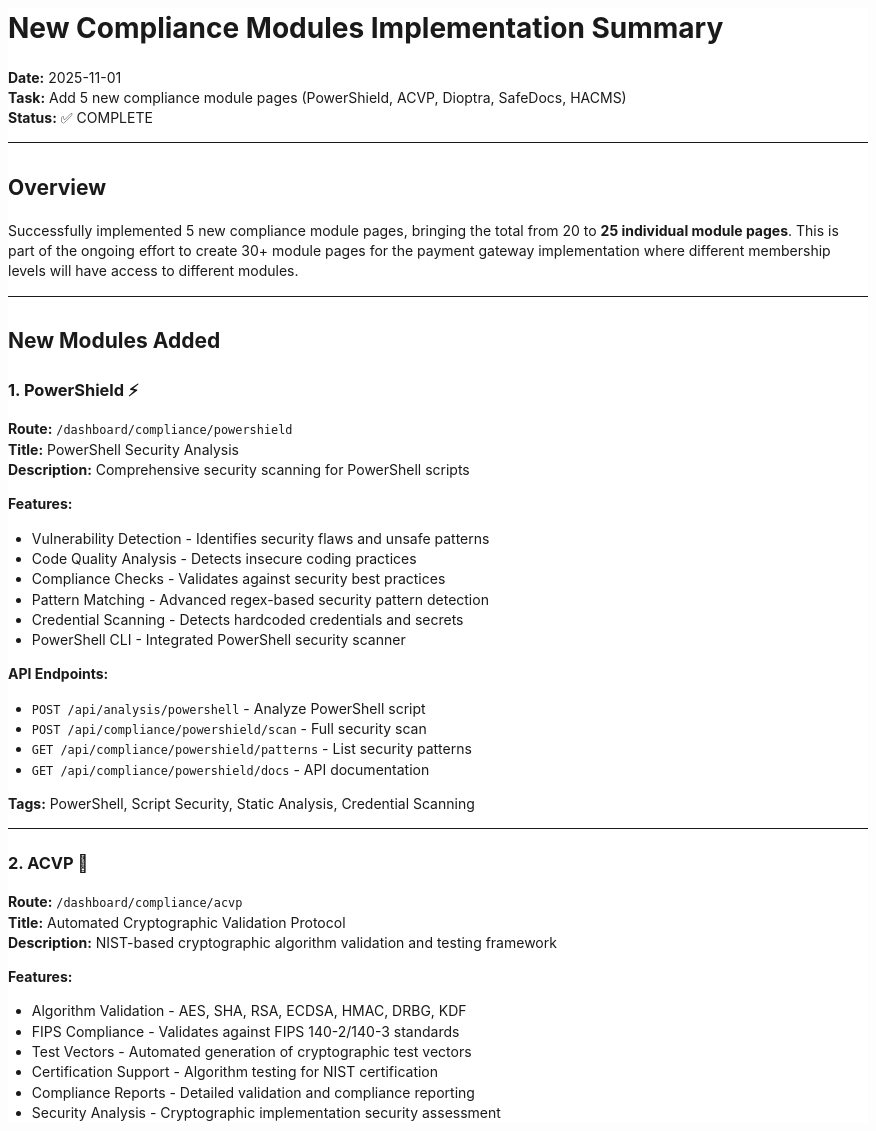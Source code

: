 # New Compliance Modules Implementation Summary

**Date:** 2025-11-01  
**Task:** Add 5 new compliance module pages (PowerShield, ACVP, Dioptra, SafeDocs, HACMS)  
**Status:** ✅ COMPLETE

---

## Overview

Successfully implemented 5 new compliance module pages, bringing the total from 20 to **25 individual module pages**. This is part of the ongoing effort to create 30+ module pages for the payment gateway implementation where different membership levels will have access to different modules.

---

## New Modules Added

### 1. PowerShield ⚡
**Route:** `/dashboard/compliance/powershield`  
**Title:** PowerShell Security Analysis  
**Description:** Comprehensive security scanning for PowerShell scripts

**Features:**
- Vulnerability Detection - Identifies security flaws and unsafe patterns
- Code Quality Analysis - Detects insecure coding practices
- Compliance Checks - Validates against security best practices
- Pattern Matching - Advanced regex-based security pattern detection
- Credential Scanning - Detects hardcoded credentials and secrets
- PowerShell CLI - Integrated PowerShell security scanner

**API Endpoints:**
- `POST /api/analysis/powershell` - Analyze PowerShell script
- `POST /api/compliance/powershield/scan` - Full security scan
- `GET /api/compliance/powershield/patterns` - List security patterns
- `GET /api/compliance/powershield/docs` - API documentation

**Tags:** PowerShell, Script Security, Static Analysis, Credential Scanning

---

### 2. ACVP 🔐
**Route:** `/dashboard/compliance/acvp`  
**Title:** Automated Cryptographic Validation Protocol  
**Description:** NIST-based cryptographic algorithm validation and testing framework

**Features:**
- Algorithm Validation - AES, SHA, RSA, ECDSA, HMAC, DRBG, KDF
- FIPS Compliance - Validates against FIPS 140-2/140-3 standards
- Test Vectors - Automated generation of cryptographic test vectors
- Certification Support - Algorithm testing for NIST certification
- Compliance Reports - Detailed validation and compliance reporting
- Security Analysis - Cryptographic implementation security assessment
